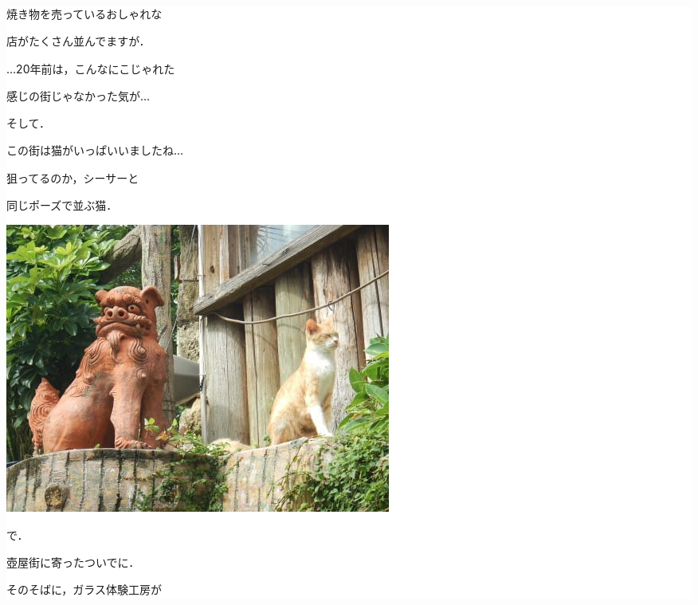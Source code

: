 


焼き物を売っているおしゃれな


店がたくさん並んでますが．


…20年前は，こんなにこじゃれた


感じの街じゃなかった気が…





そして．


この街は猫がいっぱいいましたね…


狙ってるのか，シーサーと


同じポーズで並ぶ猫．




![d35ad0fb9861ac6881163eae3f1096c1.jpg](images/d35ad0fb9861ac6881163eae3f1096c1.jpg)







で．


壺屋街に寄ったついでに．


そのそばに，ガラス体験工房が


